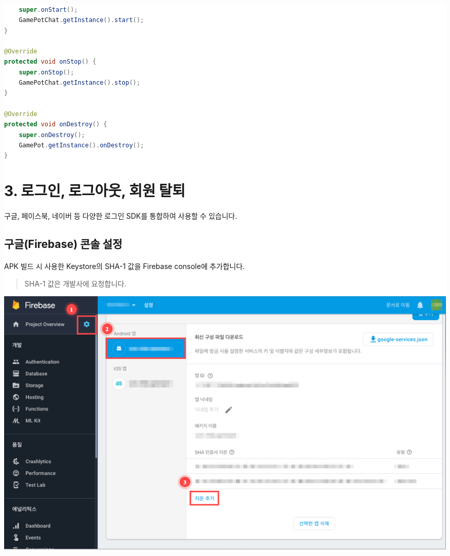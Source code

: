 ```java
    super.onStart();
    GamePotChat.getInstance().start();
}

@Override
protected void onStop() {
    super.onStop();
    GamePotChat.getInstance().stop();
}

@Override
protected void onDestroy() {
    super.onDestroy();
    GamePot.getInstance().onDestroy();
}
```

# 3. 로그인, 로그아웃, 회원 탈퇴

구글, 페이스북, 네이버 등 다양한 로그인 SDK를 통합하여 사용할 수 있습니다.

## 구글(Firebase) 콘솔 설정

APK 빌드 시 사용한 Keystore의 SHA-1 값을 Firebase console에 추가합니다.

> SHA-1 값은 개발사에 요청합니다.

![gamepot_android_05](./images/gamepot_android_05.png)
